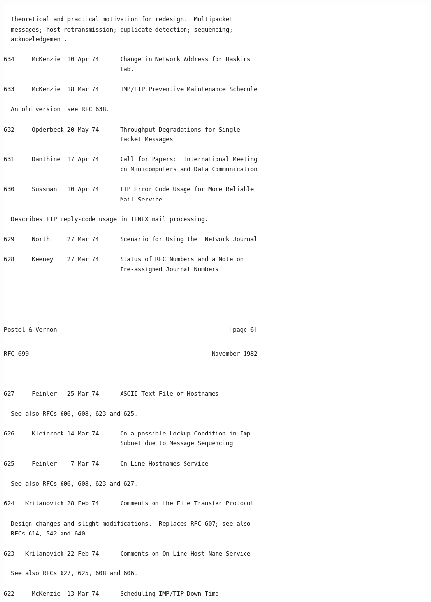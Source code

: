 ``` newpage

  Theoretical and practical motivation for redesign.  Multipacket
  messages; host retransmission; duplicate detection; sequencing;
  acknowledgement.

634     McKenzie  10 Apr 74      Change in Network Address for Haskins
                                 Lab.

633     McKenzie  18 Mar 74      IMP/TIP Preventive Maintenance Schedule

  An old version; see RFC 638.

632     Opderbeck 20 May 74      Throughput Degradations for Single
                                 Packet Messages

631     Danthine  17 Apr 74      Call for Papers:  International Meeting
                                 on Minicomputers and Data Communication

630     Sussman   10 Apr 74      FTP Error Code Usage for More Reliable
                                 Mail Service

  Describes FTP reply-code usage in TENEX mail processing.

629     North     27 Mar 74      Scenario for Using the  Network Journal

628     Keeney    27 Mar 74      Status of RFC Numbers and a Note on
                                 Pre-assigned Journal Numbers





Postel & Vernon                                                 [page 6]
```

------------------------------------------------------------------------

``` newpage
RFC 699                                                    November 1982



627     Feinler   25 Mar 74      ASCII Text File of Hostnames

  See also RFCs 606, 608, 623 and 625.

626     Kleinrock 14 Mar 74      On a possible Lockup Condition in Imp
                                 Subnet due to Message Sequencing

625     Feinler    7 Mar 74      On Line Hostnames Service

  See also RFCs 606, 608, 623 and 627.

624   Krilanovich 28 Feb 74      Comments on the File Transfer Protocol

  Design changes and slight modifications.  Replaces RFC 607; see also
  RFCs 614, 542 and 640.

623   Krilanovich 22 Feb 74      Comments on On-Line Host Name Service

  See also RFCs 627, 625, 608 and 606.

622     McKenzie  13 Mar 74      Scheduling IMP/TIP Down Time

```